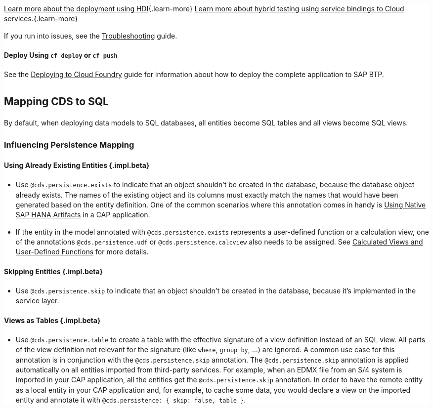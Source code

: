 [Learn more about the deployment using HDI](https://help.sap.com/docs/HANA_CLOUD_DATABASE/b9902c314aef4afb8f7a29bf8c5b37b3/1b567b05e53c4cb9b130026cb2e7302d.html){.learn-more}
[Learn more about hybrid testing using service bindings to Cloud services.](../advanced/hybrid-testing#run-with-service-bindings){.learn-more}

If you run into issues, see the [Troubleshooting](../advanced/troubleshooting#hana) guide.

#### Deploy Using `cf deploy` or `cf push`

See the [Deploying to Cloud Foundry](deployment/) guide for information about how to deploy the complete application to SAP BTP.

## Mapping CDS to SQL


By default, when deploying data models to SQL databases, all entities become SQL tables and all views become SQL views.

### Influencing Persistence Mapping

#### Using Already Existing Entities {.impl.beta}
* Use `@cds.persistence.exists` to indicate that an object shouldn’t be created in the database,
  because the database object already exists. The names of the existing object and its columns must exactly
  match the names that would have been generated based on the entity definition.
  One of the common scenarios where this annotation comes in handy is [Using Native SAP HANA Artifacts](../advanced/hana)
  in a CAP application.

* If the entity in the model annotated with `@cds.persistence.exists` represents a user-defined function or a
  calculation view, one of the annotations `@cds.persistence.udf` or `@cds.persistence.calcview` also needs to be assigned. See [Calculated Views and User-Defined Functions](../advanced/hana#calculated-views-and-user-defined-functions) for more details.

#### Skipping Entities {.impl.beta}
* Use `@cds.persistence.skip` to indicate that an object shouldn’t be created in the database,
  because it’s implemented in the service layer.

#### Views as Tables {.impl.beta}
* Use `@cds.persistence.table` to create a table with the effective signature of a view definition instead of an SQL view.
  All parts of the view definition not relevant for the signature (like `where`, `group by`, ...) are ignored.
  A common use case for this annotation is in conjunction with the `@cds.persistence.skip` annotation. The  `@cds.persistence.skip` annotation is applied automatically
  on all entities imported from third-party services. For example, when an EDMX file from an S/4 system is imported in your
  CAP application, all the entities get the `@cds.persistence.skip` annotation. In order to have the remote entity as a local entity
  in your CAP application and, for example, to cache some data, you would declare a view on
  the imported entity and annotate it with `@cds.persistence: { skip: false, table }`.
